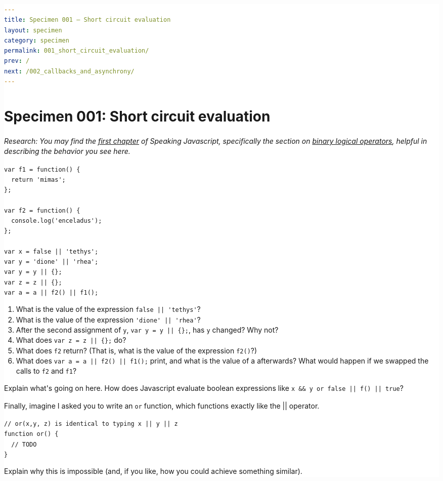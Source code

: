 ```yaml
---
title: Specimen 001 — Short circuit evaluation
layout: specimen
category: specimen
permalink: 001_short_circuit_evaluation/
prev: /
next: /002_callbacks_and_asynchrony/
---
```


# Specimen 001: Short circuit evaluation #

*Research: You may find the [first chapter](http://speakingjs.com/es5/ch01.html) of Speaking Javascript, specifically the section on
[binary logical operators](http://speakingjs.com/es5/ch01.html#_binary_logical_operators),
helpful in describing the behavior you see here.*

    var f1 = function() {
      return 'mimas';
    };
  
    var f2 = function() {
      console.log('enceladus');
    };
  
    var x = false || 'tethys';
    var y = 'dione' || 'rhea';
    var y = y || {};
    var z = z || {};
    var a = a || f2() || f1();

1. What is the value of the expression `false || 'tethys'`?
2. What is the value of the expression `'dione' || 'rhea'`?
3. After the second assignment of `y`, `var y = y || {};`, has `y` changed? Why
   not?
4. What does `var z = z || {};` do?
5. What does `f2` return? (That is, what is the value of the expression
   `f2()`?)
6. What does `var a = a || f2() || f1();` print, and what is the value of a
   afterwards?  What would happen if we swapped the calls to `f2` and `f1`?

Explain what's going on here. How does Javascript evaluate boolean expressions
like `x && y or false || f() || true`?

Finally, imagine I asked you to write an `or` function, which functions exactly
like the || operator.

    // or(x,y, z) is identical to typing x || y || z
    function or() {
      // TODO
    }

Explain why this is impossible (and, if you like, how you could achieve something similar).

